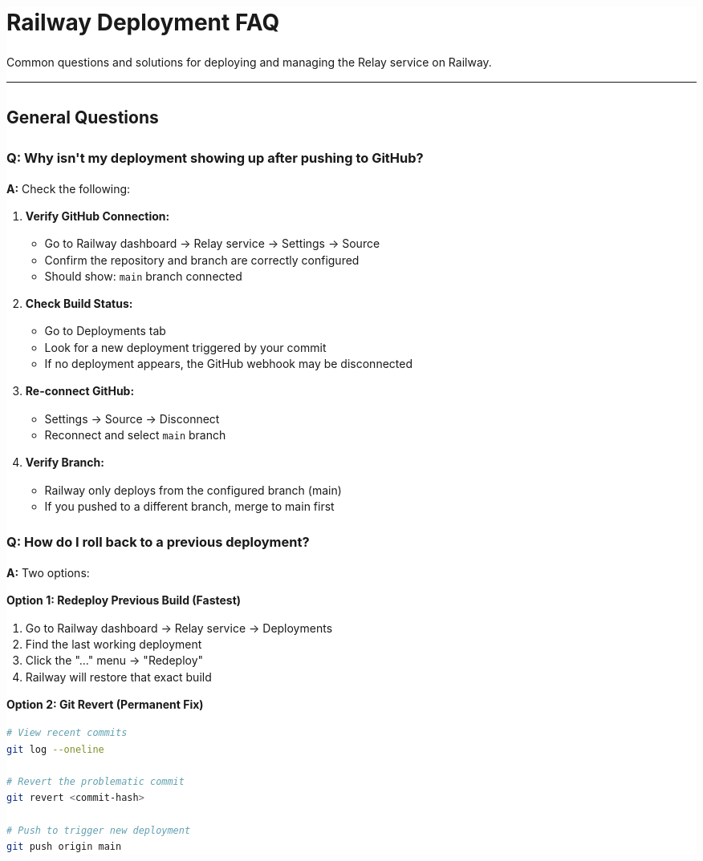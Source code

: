 # Railway Deployment FAQ

Common questions and solutions for deploying and managing the Relay service on Railway.

---

## General Questions

### Q: Why isn't my deployment showing up after pushing to GitHub?

**A:** Check the following:

1. **Verify GitHub Connection:**
   - Go to Railway dashboard → Relay service → Settings → Source
   - Confirm the repository and branch are correctly configured
   - Should show: `main` branch connected

2. **Check Build Status:**
   - Go to Deployments tab
   - Look for a new deployment triggered by your commit
   - If no deployment appears, the GitHub webhook may be disconnected

3. **Re-connect GitHub:**
   - Settings → Source → Disconnect
   - Reconnect and select `main` branch

4. **Verify Branch:**
   - Railway only deploys from the configured branch (main)
   - If you pushed to a different branch, merge to main first

### Q: How do I roll back to a previous deployment?

**A:** Two options:

**Option 1: Redeploy Previous Build (Fastest)**
1. Go to Railway dashboard → Relay service → Deployments
2. Find the last working deployment
3. Click the "..." menu → "Redeploy"
4. Railway will restore that exact build

**Option 2: Git Revert (Permanent Fix)**
```bash
# View recent commits
git log --oneline

# Revert the problematic commit
git revert <commit-hash>

# Push to trigger new deployment
git push origin main
```
